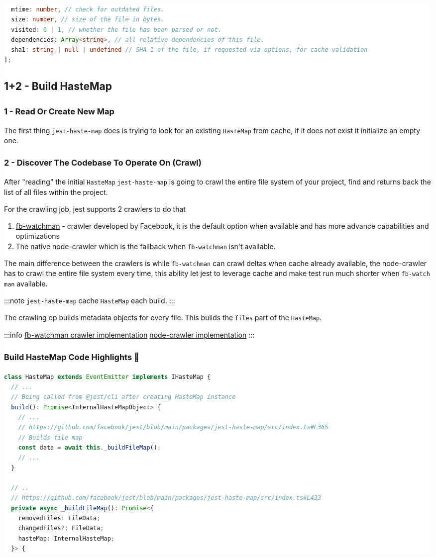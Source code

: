 ```ts
  mtime: number, // check for outdated files.
  size: number, // size of the file in bytes.
  visited: 0 | 1, // whether the file has been parsed or not.
  dependencies: Array<string>, // all relative dependencies of this file.
  sha1: string | null | undefined // SHA-1 of the file, if requested via options, for cache validation
];
```

## 1+2 - Build HasteMap

### 1 - Read Or Create New Map

The first thing `jest-haste-map` does is trying to look for an existing `HasteMap` from cache, if it does not exist it initialize an empty one.

### 2 - Discover The Codebase To Operate On (Crawl)

After "reading" the initial `HasteMap` `jest-haste-map` is going to crawl the entire file system of your project, find and returns back the list of all files within the project.

For the crawling job, jest supports 2 crawlers to do that

1. [fb-watchman](https://github.com/facebook/watchman) - crawler developed by Facebook, it is the default option when available and has more advance capabilities and optimizations
2. The native node-crawler which is the fallback when `fb-watchman` isn't available.

The main difference between the crawlers is while `fb-watchman` can crawl deltas when cache already available, the node-crawler has to crawl the entire file system every time, this ability let jest to leverage cache and make test run much shorter when `fb-watchman` available.

:::note
`jest-haste-map` cache `HasteMap` each build.
:::

The crawling op builds metadata objects for every file. This builds the `files` part of the `HasteMap`.

:::info
[fb-watchman crawler implementation](https://github.com/facebook/jest/blob/main/packages/jest-haste-map/src/crawlers/watchman.ts#L92)
[node-crawler implementation](https://github.com/facebook/jest/blob/main/packages/jest-haste-map/src/crawlers/node.ts#L196)
:::

### Build HasteMap Code Highlights 🔦

```ts
class HasteMap extends EventEmitter implements IHasteMap {
  // ...
  // Being called from @jest/cli after creating HasteMap instance
  build(): Promise<InternalHasteMapObject> {
    // ...
    // https://github.com/facebook/jest/blob/main/packages/jest-haste-map/src/index.ts#L365
    // Builds file map
    const data = await this._buildFileMap();
    // ...
  }

  // ..
  // https://github.com/facebook/jest/blob/main/packages/jest-haste-map/src/index.ts#L433
  private async _buildFileMap(): Promise<{
    removedFiles: FileData;
    changedFiles?: FileData;
    hasteMap: InternalHasteMap;
  }> {
```
